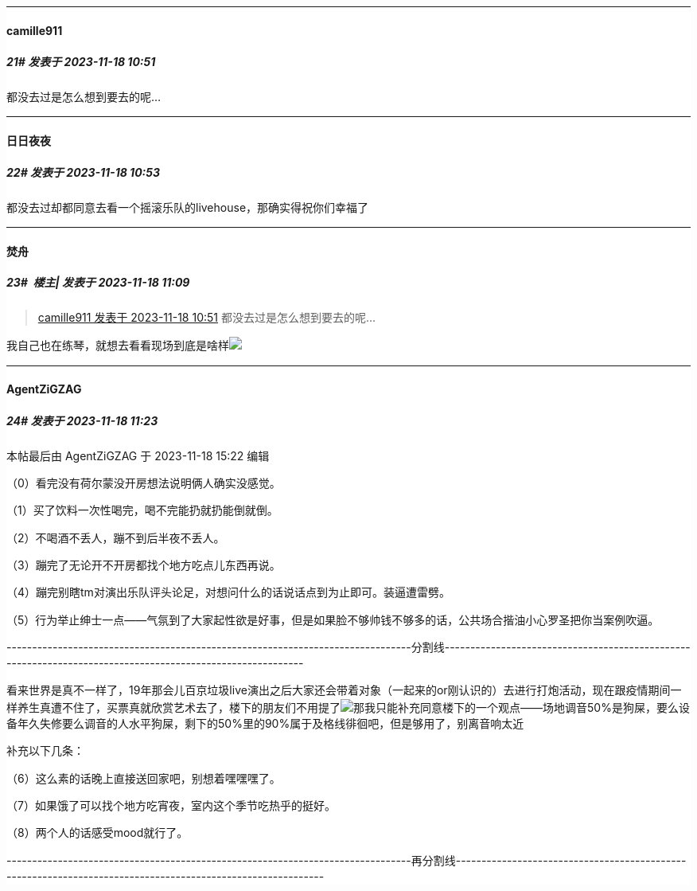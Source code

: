 *****

####  camille911  
##### 21#       发表于 2023-11-18 10:51

都没去过是怎么想到要去的呢…

*****

####  日日夜夜  
##### 22#       发表于 2023-11-18 10:53

都没去过却都同意去看一个摇滚乐队的livehouse，那确实得祝你们幸福了

*****

####  焚舟  
##### 23#         楼主| 发表于 2023-11-18 11:09

<blockquote><a href="httphttps://bbs.saraba1st.com/2b/forum.php?mod=redirect&amp;goto=findpost&amp;pid=63072776&amp;ptid=2161139" target="_blank">camille911 发表于 2023-11-18 10:51</a>
都没去过是怎么想到要去的呢…</blockquote>
我自己也在练琴，就想去看看现场到底是啥样<img src="https://static.saraba1st.com/image/smiley/face2017/018.png" referrerpolicy="no-referrer">

*****

####  AgentZiGZAG  
##### 24#       发表于 2023-11-18 11:23

 本帖最后由 AgentZiGZAG 于 2023-11-18 15:22 编辑 

（0）看完没有荷尔蒙没开房想法说明俩人确实没感觉。

（1）买了饮料一次性喝完，喝不完能扔就扔能倒就倒。

（2）不喝酒不丢人，蹦不到后半夜不丢人。

（3）蹦完了无论开不开房都找个地方吃点儿东西再说。

（4）蹦完别瞎tm对演出乐队评头论足，对想问什么的话说话点到为止即可。装逼遭雷劈。

（5）行为举止绅士一点——气氛到了大家起性欲是好事，但是如果脸不够帅钱不够多的话，公共场合揩油小心罗圣把你当案例吹逼。

-------------------------------------------------------------------------------分割线----------------------------------------------------------------------------------------------------------

看来世界是真不一样了，19年那会儿百京垃圾live演出之后大家还会带着对象（一起来的or刚认识的）去进行打炮活动，现在跟疫情期间一样养生真遭不住了，买票真就欣赏艺术去了，楼下的朋友们不用提了<img src="https://static.saraba1st.com/image/smiley/face2017/068.png" referrerpolicy="no-referrer">那我只能补充同意楼下的一个观点——场地调音50%是狗屎，要么设备年久失修要么调音的人水平狗屎，剩下的50%里的90%属于及格线徘徊吧，但是够用了，别离音响太近

补充以下几条：

（6）这么素的话晚上直接送回家吧，别想着嘿嘿嘿了。

（7）如果饿了可以找个地方吃宵夜，室内这个季节吃热乎的挺好。

（8）两个人的话感受mood就行了。

-------------------------------------------------------------------------------再分割线-----------------------------------------------------------------------------------------------------------
